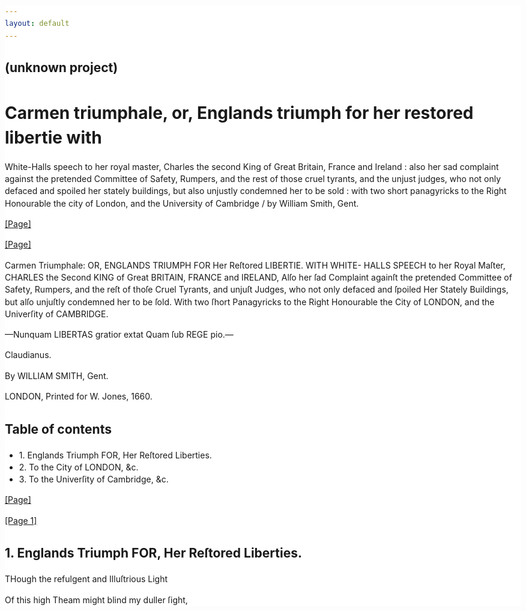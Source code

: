 ```yaml
---
layout: default
---
```

## (unknown project)

# Carmen triumphale, or, Englands triumph for her restored libertie with
White-Halls speech to her royal master, Charles the second King of Great
Britain, France and Ireland : also her sad complaint against the pretended
Committee of Safety, Rumpers, and the rest of those cruel tyrants, and the
unjust judges, who not only defaced and spoiled her stately buildings, but
also unjustly condemned her to be sold : with two short panagyricks to the
Right Honourable the city of London, and the University of Cambridge / by
William Smith, Gent.

[[Page]](http://eebo.chadwyck.com/downloadtiff?vid=50901&page=1)

[[Page]](http://eebo.chadwyck.com/downloadtiff?vid=50901&page=1)

Carmen Triumphale: OR, ENGLANDS TRIUMPH FOR Her Reſtored LIBERTIE. WITH WHITE-
HALLS SPEECH to her Royal Maſter, CHARLES the Second KING of Great BRITAIN,
FRANCE and IRELAND, Alſo her ſad Complaint againſt the pretended Committee of
Safety, Rumpers, and the reſt of thoſe Cruel Tyrants, and unjuſt Judges, who
not only defaced and ſpoiled Her Stately Buildings, but alſo unjuſtly
condemned her to be ſold. With two ſhort Panagyricks to the Right Honourable
the City of LON­DON, and the Univerſity of CAMBRIDGE.

—Nunquam LIBERTAS gratior extat Quam ſub REGE pio.—

Claudianus.

By WILLIAM SMITH, Gent.

LONDON, Printed for W. Jones, 1660.

## Table of contents

  * 1\. Englands Triumph FOR, Her Reſtored Liberties.
  * 2\. To the City of LONDON, &c.
  * 3\. To the Univerſity of Cambridge, &c.

[[Page]](http://eebo.chadwyck.com/downloadtiff?vid=50901&page=2)

[[Page 1]](http://eebo.chadwyck.com/downloadtiff?vid=50901&page=2)

## 1\. Englands Triumph FOR, Her Reſtored Liberties.

THough the refulgent and Illuſtrious Light

Of this high Theam might blind my duller ſight,
